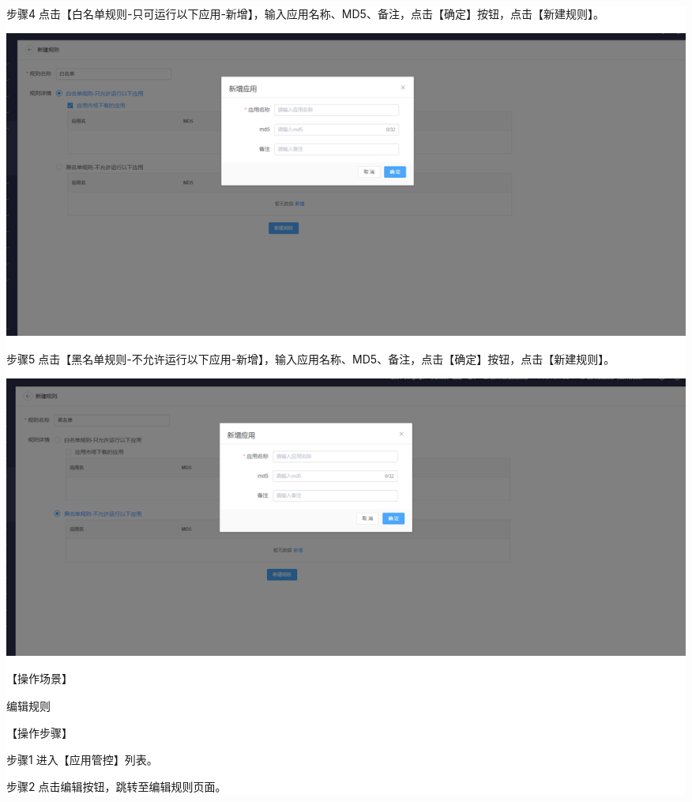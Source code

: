 步骤4 点击【白名单规则-只可运行以下应用-新增】，输入应用名称、MD5、备注，点击【确定】按钮，点击【新建规则】。

![img](./img/image367.png)

步骤5 点击【黑名单规则-不允许运行以下应用-新增】，输入应用名称、MD5、备注，点击【确定】按钮，点击【新建规则】。

![img](./img/image368.png)

【操作场景】

编辑规则

【操作步骤】

步骤1 进入【应用管控】列表。

步骤2 点击编辑按钮，跳转至编辑规则页面。
